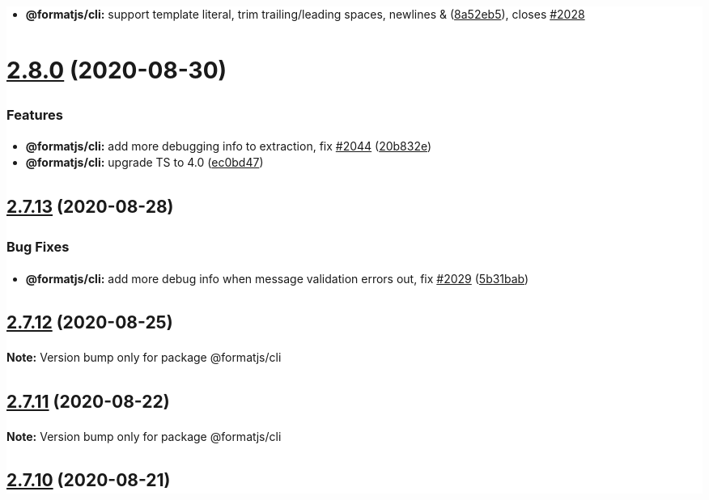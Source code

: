 * **@formatjs/cli:** support template literal, trim trailing/leading spaces, newlines & ([8a52eb5](https://github.com/formatjs/formatjs/commit/8a52eb567a5f83d36f33bb0dac4961a69cf341b5)), closes [#2028](https://github.com/formatjs/formatjs/issues/2028)





# [2.8.0](https://github.com/formatjs/formatjs/compare/@formatjs/cli@2.7.13...@formatjs/cli@2.8.0) (2020-08-30)


### Features

* **@formatjs/cli:** add more debugging info to extraction, fix [#2044](https://github.com/formatjs/formatjs/issues/2044) ([20b832e](https://github.com/formatjs/formatjs/commit/20b832e9e778aa4d115c4bcb154dd7bb412a6b7d))
* **@formatjs/cli:** upgrade TS to 4.0 ([ec0bd47](https://github.com/formatjs/formatjs/commit/ec0bd47f13ad3c1c38b3f7e72b9fca8ee784f591))





## [2.7.13](https://github.com/formatjs/formatjs/compare/@formatjs/cli@2.7.12...@formatjs/cli@2.7.13) (2020-08-28)


### Bug Fixes

* **@formatjs/cli:** add more debug info when message validation errors out, fix [#2029](https://github.com/formatjs/formatjs/issues/2029) ([5b31bab](https://github.com/formatjs/formatjs/commit/5b31babf5a873dec7232a1640a83e64dfa8d3bee))





## [2.7.12](https://github.com/formatjs/formatjs/compare/@formatjs/cli@2.7.11...@formatjs/cli@2.7.12) (2020-08-25)

**Note:** Version bump only for package @formatjs/cli





## [2.7.11](https://github.com/formatjs/formatjs/compare/@formatjs/cli@2.7.10...@formatjs/cli@2.7.11) (2020-08-22)

**Note:** Version bump only for package @formatjs/cli





## [2.7.10](https://github.com/formatjs/formatjs/compare/@formatjs/cli@2.7.9...@formatjs/cli@2.7.10) (2020-08-21)
